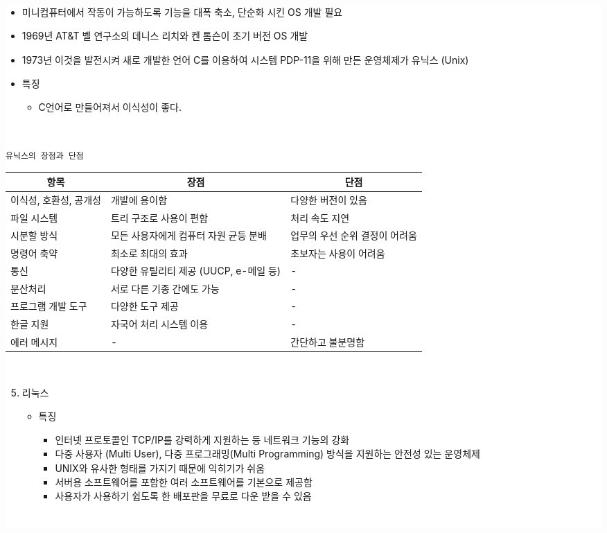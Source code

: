    - 미니컴퓨터에서 작동이 가능하도록 기능을 대폭 축소, 단순화 시킨 OS 개발 필요
   - 1969년 AT&T 벨 연구소의 데니스 리치와 켄 톰슨이 초기 버전 OS 개발
   - 1973년 이것을 발전시켜 새로 개발한 언어 C를 이용하여 시스템 PDP-11을 위해 만든 운영체제가 유닉스 (Unix)

   - 특징

     - C언어로 만들어져서 이식성이 좋다.

<br/>

`유닉스의 장점과 단점`

| 항목                   | 장점                                   | 단점                           |
| ---------------------- | -------------------------------------- | ------------------------------ |
| 이식성, 호환성, 공개성 | 개발에 용이함                          | 다양한 버전이 있음             |
| 파일 시스템            | 트리 구조로 사용이 편함                | 처리 속도 지연                 |
| 시분할 방식            | 모든 사용자에게 컴퓨터 자원 균등 분배  | 업무의 우선 순위 결정이 어려움 |
| 명령어 축약            | 최소로 최대의 효과                     | 초보자는 사용이 어려움         |
| 통신                   | 다양한 유틸리티 제공 (UUCP, e-메일 등) | -                              |
| 분산처리               | 서로 다른 기종 간에도 가능             | -                              |
| 프로그램 개발 도구     | 다양한 도구 제공                       | -                              |
| 한글 지원              | 자국어 처리 시스템 이용                | -                              |
| 에러 메시지            | -                                      | 간단하고 불분명함              |

<br/>

5.  리눅스

    - 특징

      - 인터넷 프로토콜인 TCP/IP를 강력하게 지원하는 등 네트워크 기능의 강화
      - 다중 사용자 (Multi User), 다중 프로그래밍(Multi Programming) 방식을 지원하는 안전성 있는 운영체제
      - UNIX와 유사한 형태를 가지기 때문에 익히기가 쉬움
      - 서버용 소프트웨어를 포함한 여러 소프트웨어를 기본으로 제공함
      - 사용자가 사용하기 쉽도록 한 배포판을 무료로 다운 받을 수 있음

<br/>
